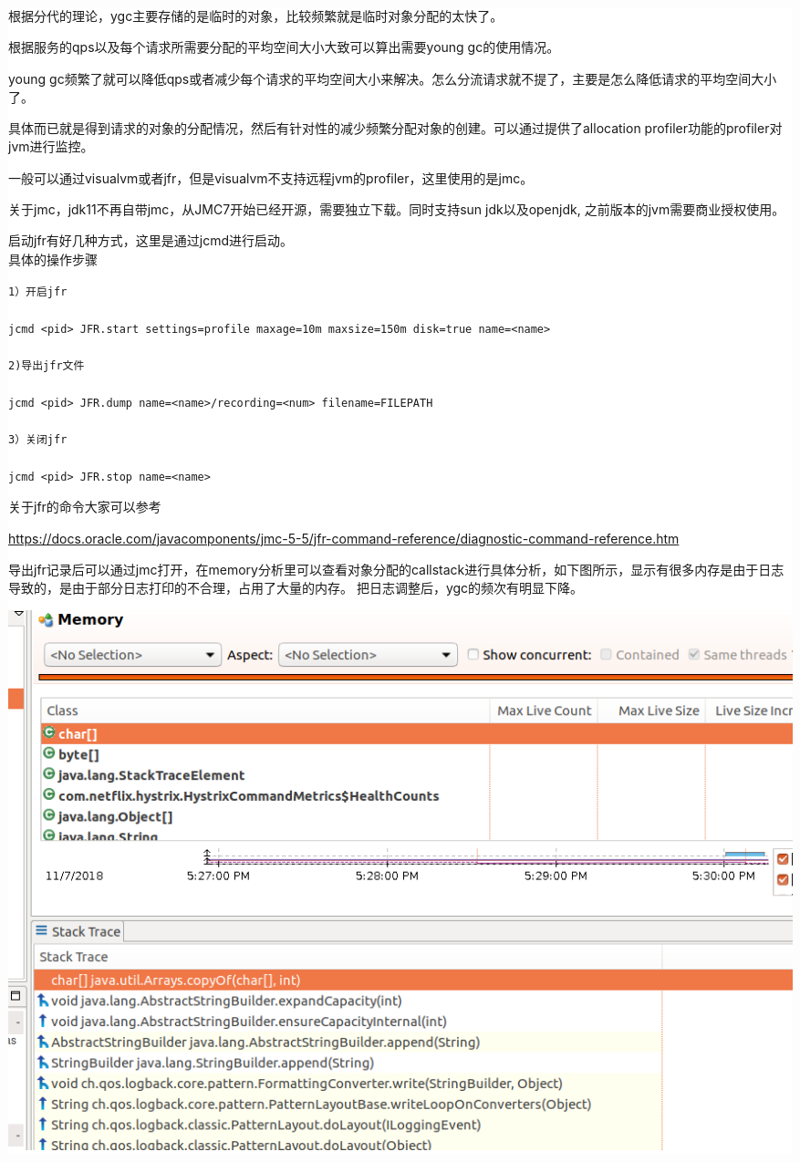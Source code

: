 根据分代的理论，ygc主要存储的是临时的对象，比较频繁就是临时对象分配的太快了。  

根据服务的qps以及每个请求所需要分配的平均空间大小大致可以算出需要young gc的使用情况。  

young gc频繁了就可以降低qps或者减少每个请求的平均空间大小来解决。怎么分流请求就不提了，主要是怎么降低请求的平均空间大小了。  

具体而已就是得到请求的对象的分配情况，然后有针对性的减少频繁分配对象的创建。可以通过提供了allocation profiler功能的profiler对jvm进行监控。  

一般可以通过visualvm或者jfr，但是visualvm不支持远程jvm的profiler，这里使用的是jmc。  

关于jmc，jdk11不再自带jmc，从JMC7开始已经开源，需要独立下载。同时支持sun jdk以及openjdk, 之前版本的jvm需要商业授权使用。  

启动jfr有好几种方式，这里是通过jcmd进行启动。  
具体的操作步骤

    1）开启jfr

    jcmd <pid> JFR.start settings=profile maxage=10m maxsize=150m disk=true name=<name>
    
    2)导出jfr文件
    
    jcmd <pid> JFR.dump name=<name>/recording=<num> filename=FILEPATH
    
    3）关闭jfr
    
    jcmd <pid> JFR.stop name=<name>

关于jfr的命令大家可以参考

<https://docs.oracle.com/javacomponents/jmc-5-5/jfr-command-reference/diagnostic-command-reference.htm>

导出jfr记录后可以通过jmc打开，在memory分析里可以查看对象分配的callstack进行具体分析，如下图所示，显示有很多内存是由于日志导致的，是由于部分日志打印的不合理，占用了大量的内存。
把日志调整后，ygc的频次有明显下降。

![jfr_1](https://raw.githubusercontent.com/believe3301/believe3301.github.com/master/_posts/jfr_1.png)
